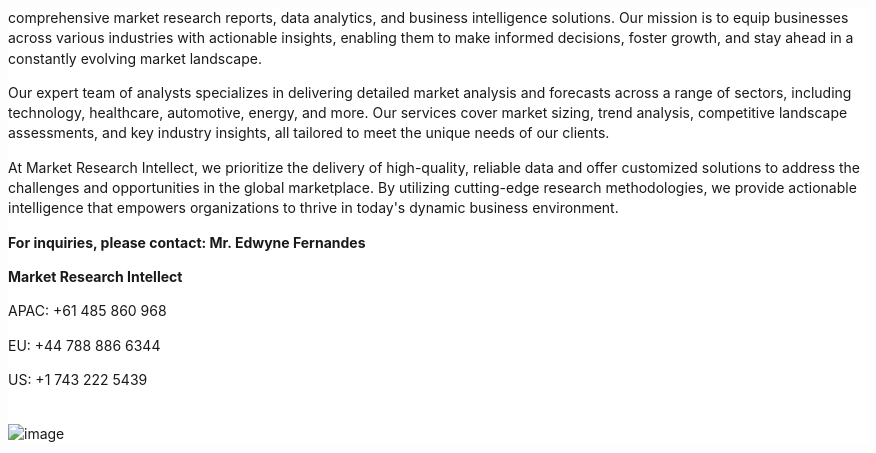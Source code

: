 comprehensive market research reports, data analytics, and business intelligence solutions. Our mission is to equip businesses across various industries with actionable insights, enabling them to make informed decisions, foster growth, and stay ahead in a constantly evolving market landscape.</p><p>Our expert team of analysts specializes in delivering detailed market analysis and forecasts across a range of sectors, including technology, healthcare, automotive, energy, and more. Our services cover market sizing, trend analysis, competitive landscape assessments, and key industry insights, all tailored to meet the unique needs of our clients.</p><p>At Market Research Intellect, we prioritize the delivery of high-quality, reliable data and offer customized solutions to address the challenges and opportunities in the global marketplace. By utilizing cutting-edge research methodologies, we provide actionable intelligence that empowers organizations to thrive in today's dynamic business environment.</p><p><strong>For inquiries, please contact: Mr. Edwyne Fernandes</strong></p><p><strong>Market Research Intellect</strong></p><p>APAC: +61 485 860 968</p><p>EU: +44 788 886 6344</p><p>US: +1 743 222 5439</p></div><div class="article-main__content" data-test-id="publishing-text-block">&nbsp;</div>
![image](https://github.com/user-attachments/assets/f50ceb82-7b5d-4343-9ded-8bfc4ca211ce)

